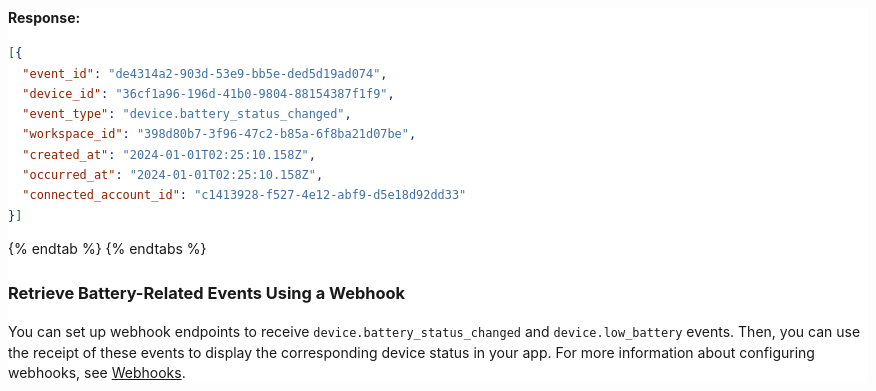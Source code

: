 **Response:**

```json
[{
  "event_id": "de4314a2-903d-53e9-bb5e-ded5d19ad074",
  "device_id": "36cf1a96-196d-41b0-9804-88154387f1f9",
  "event_type": "device.battery_status_changed",
  "workspace_id": "398d80b7-3f96-47c2-b85a-6f8ba21d07be",
  "created_at": "2024-01-01T02:25:10.158Z",
  "occurred_at": "2024-01-01T02:25:10.158Z",
  "connected_account_id": "c1413928-f527-4e12-abf9-d5e18d92dd33"
}]
```
{% endtab %}
{% endtabs %}

### Retrieve Battery-Related Events Using a Webhook

You can set up webhook endpoints to receive `device.battery_status_changed` and `device.low_battery` events. Then, you can use the receipt of these events to display the corresponding device status in your app. For more information about configuring webhooks, see [Webhooks](../webhooks.md).
